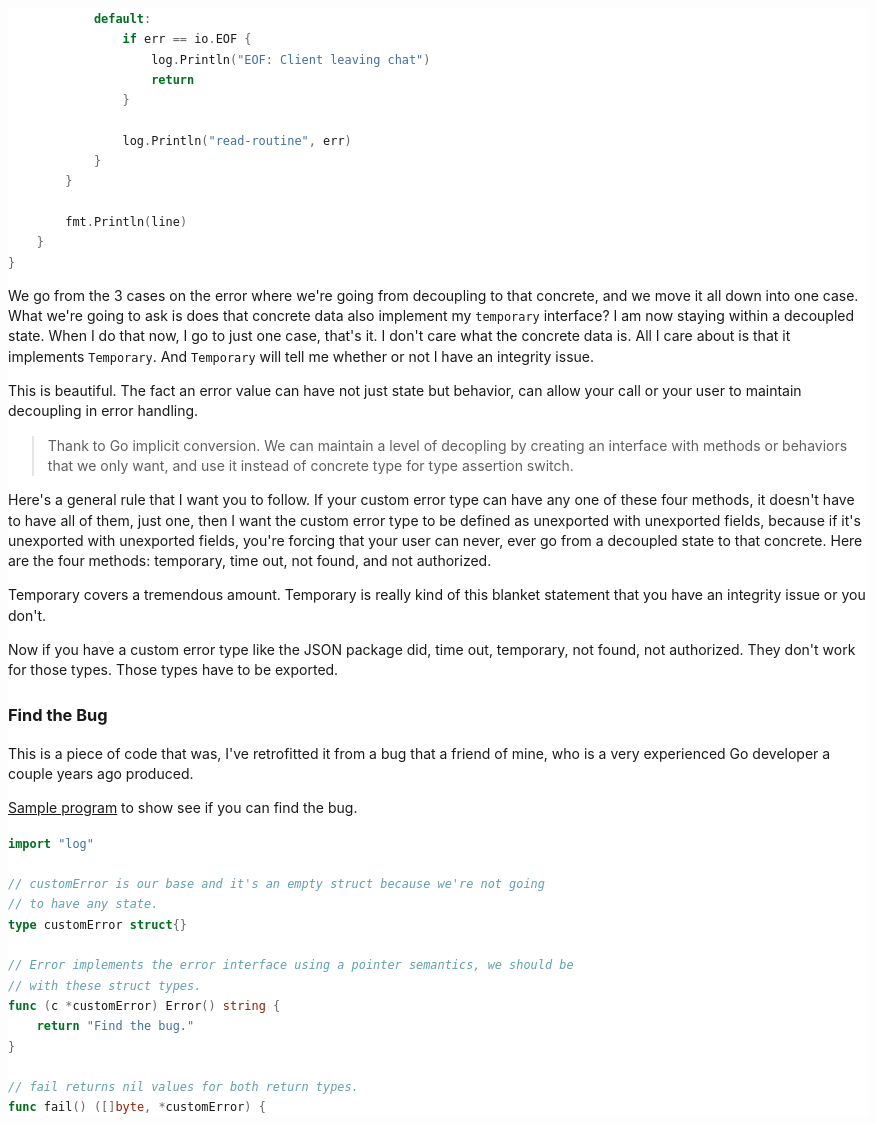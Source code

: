 ```go
			default:
				if err == io.EOF {
					log.Println("EOF: Client leaving chat")
					return
				}

				log.Println("read-routine", err)
			}
		}

		fmt.Println(line)
	}
}
```

We go from the 3 cases on the error where we're going from decoupling to that
concrete, and we move it all down into one case. What we're going to ask is
does that concrete data also implement my `temporary` interface? I am now
staying within a decoupled state. When I do that now, I go to just one case,
that's it. I don't care what the concrete data is. All I care about is that it
implements `Temporary`. And `Temporary` will tell me whether or not I have an
integrity issue.

This is beautiful. The fact an error value can have not just state but behavior,
can allow your call or your user to maintain decoupling in error handling.

> Thank to Go implicit conversion. We can maintain a level of decopling by
> creating an interface with methods or behaviors that we only want, and use it
> instead of concrete type for type assertion switch.

Here's a general rule that I want you to follow. If your custom error type can
have any one of these four methods, it doesn't have to have all of them, just
one, then I want the custom error type to be defined as unexported with
unexported fields, because if it's unexported with unexported fields, you're
forcing that your user can never, ever go from a decoupled state to that
concrete. Here are the four methods: temporary, time out, not found, and
not authorized.

Temporary covers a tremendous amount. Temporary is really kind of this blanket
statement that you have an integrity issue or you don't.

Now if you have a custom error type like the JSON package did, time out,
temporary, not found, not authorized. They don't work for those types.
Those types have to be exported.

### Find the Bug

This is a piece of code that was, I've retrofitted it from a bug that a friend
of mine, who is a very experienced Go developer a couple years ago produced.

[Sample program](example5/example5.go) to show see if you can find the bug.

```go
import "log"

// customError is our base and it's an empty struct because we're not going
// to have any state.
type customError struct{}

// Error implements the error interface using a pointer semantics, we should be
// with these struct types.
func (c *customError) Error() string {
	return "Find the bug."
}

// fail returns nil values for both return types.
func fail() ([]byte, *customError) {
```
